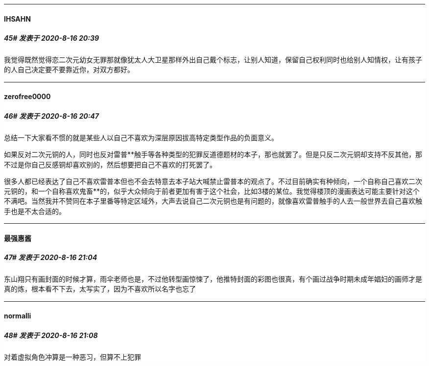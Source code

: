 
-----

####  IHSAHN  
##### 45#       发表于 2020-8-16 20:39




我觉得既然觉得恋二次元幼女无罪那就像犹太人大卫星那样外出自己戴个标志，让别人知道，保留自己权利同时也给别人知情权，让有孩子的人自己决定要不要靠近你，对双方都好。







-----

####  zerofree0000  
##### 46#       发表于 2020-8-16 20:47




总结一下大家看不惯的就是某些人以自己不喜欢为深层原因拔高特定类型作品的负面意义。

如果反对二次元铜的人，同时也反对雷普**触手等各种类型的犯罪反道德题材的本子，那也就罢了。但是只反二次元铜却支持不反其他，那不过是你自己反感铜却喜欢别的，然后想要把自己不喜欢的打死罢了。


很多人都已经表达了自己不喜欢雷普本但也不会去特意去本子站大喊禁止雷普本的观点了。不过目前确实有种倾向，一个自称自己喜欢二次元铜的，和一个自称喜欢鬼畜**的，似乎大众倾向于前者更加有害于这个社会，比如3楼的某位。我觉得楼顶的漫画表达可能主要针对这个不满吧。当然我并不赞同在本子里番等特定区域外，大声去说自己二次元铜也是有问题的，就像喜欢雷普触手的人去一般世界去自己喜欢触手也是不太合适的。







-----

####  最强惠酱  
##### 47#       发表于 2020-8-16 21:04




东山翔只有画封面的时候才算，雨伞老师也是，不过他转型画惊悚了，他推特封面的彩图也很真，有个画过战争时期未成年娼妇的画师才是真的炼，根本看不下去，太写实了，因为不喜欢所以名字也忘了







-----

####  normalli  
##### 48#       发表于 2020-8-16 21:08




对着虚拟角色冲算是一种恶习，但算不上犯罪





